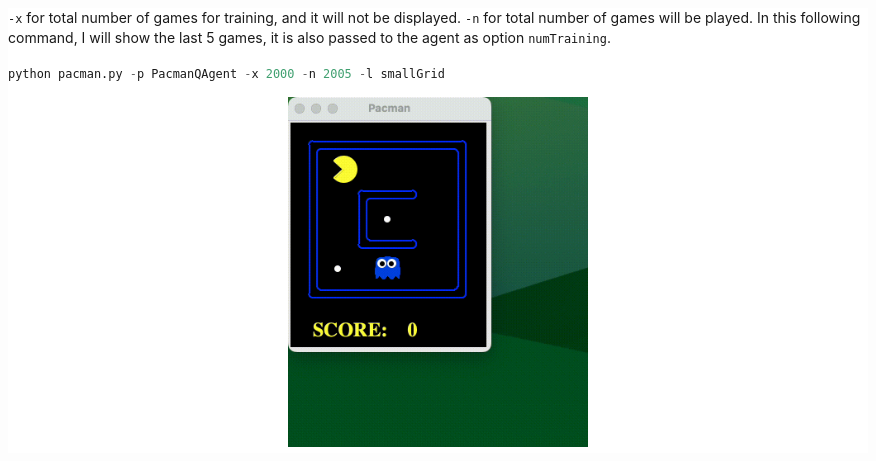 `-x` for total number of games for training, and it will not be displayed. `-n` for total number of games will be played. In this following command, I will show the last 5 games, it is also passed to the agent as option `numTraining`.
```python
python pacman.py -p PacmanQAgent -x 2000 -n 2005 -l smallGrid
```
<p align="center">
<img src="../images/rl_6_1.gif" width=300> <br>
